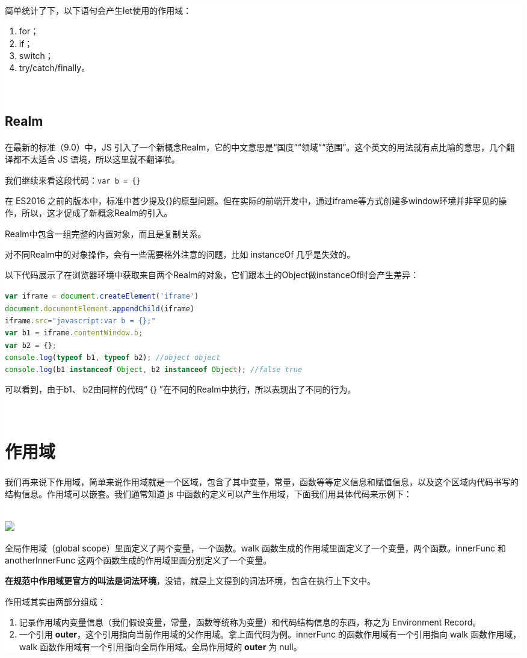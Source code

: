 简单统计了下，以下语句会产生let使用的作用域：

1. for；
2. if；
3. switch；
4. try/catch/finally。

<br/>

## Realm

在最新的标准（9.0）中，JS 引入了一个新概念Realm，它的中文意思是“国度”“领域”“范围”。这个英文的用法就有点比喻的意思，几个翻译都不太适合 JS 语境，所以这里就不翻译啦。

我们继续来看这段代码：`var b = {}`

在 ES2016 之前的版本中，标准中甚少提及{}的原型问题。但在实际的前端开发中，通过iframe等方式创建多window环境并非罕见的操作，所以，这才促成了新概念Realm的引入。

Realm中包含一组完整的内置对象，而且是复制关系。

对不同Realm中的对象操作，会有一些需要格外注意的问题，比如 instanceOf 几乎是失效的。

以下代码展示了在浏览器环境中获取来自两个Realm的对象，它们跟本土的Object做instanceOf时会产生差异：

```js
var iframe = document.createElement('iframe')
document.documentElement.appendChild(iframe)
iframe.src="javascript:var b = {};"
var b1 = iframe.contentWindow.b;
var b2 = {};
console.log(typeof b1, typeof b2); //object object
console.log(b1 instanceof Object, b2 instanceof Object); //false true
```

可以看到，由于b1、 b2由同样的代码“ {} ”在不同的Realm中执行，所以表现出了不同的行为。

<br/>

# 作用域

我们再来说下作用域，简单来说作用域就是一个区域，包含了其中变量，常量，函数等等定义信息和赋值信息，以及这个区域内代码书写的结构信息。作用域可以嵌套。我们通常知道 js 中函数的定义可以产生作用域，下面我们用具体代码来示例下：


<br/>
<img src='https://github.com/jiangxia/FE-Knowledge/raw/master/images/19.png' width='600'>
<br/>

全局作用域（global scope）里面定义了两个变量，一个函数。walk 函数生成的作用域里面定义了一个变量，两个函数。innerFunc 和 anotherInnerFunc 这两个函数生成的作用域里面分别定义了一个变量。

**在规范中作用域更官方的叫法是词法环境**，没错，就是上文提到的词法环境，包含在执行上下文中。

作用域其实由两部分组成：

1. 记录作用域内变量信息（我们假设变量，常量，函数等统称为变量）和代码结构信息的东西，称之为 Environment Record。
2. 一个引用 __outer__，这个引用指向当前作用域的父作用域。拿上面代码为例。innerFunc 的函数作用域有一个引用指向 walk 函数作用域，walk 函数作用域有一个引用指向全局作用域。全局作用域的 __outer__ 为 null。
